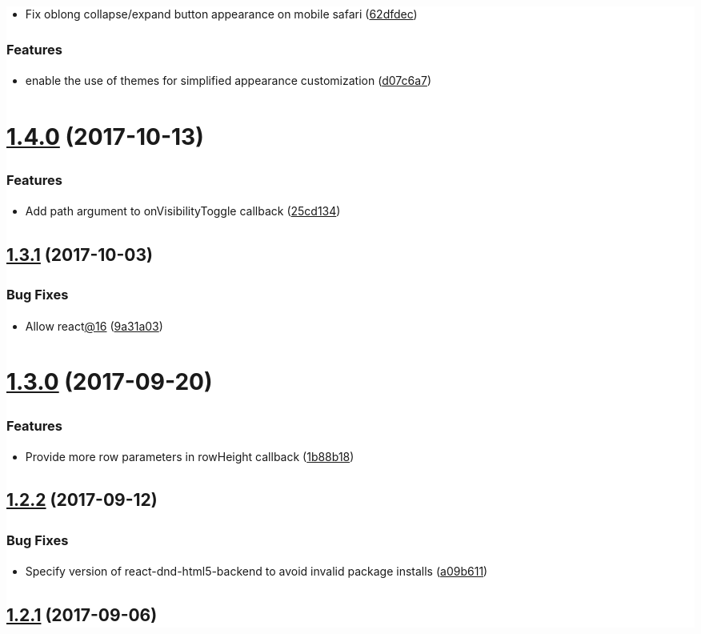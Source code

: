 * Fix oblong collapse/expand button appearance on mobile safari ([62dfdec](https://github.com/demonking99/react-sortable-tree/commit/62dfdec))

### Features

* enable the use of themes for simplified appearance customization ([d07c6a7](https://github.com/demonking99/react-sortable-tree/commit/d07c6a7))

<a name="1.4.0"></a>

# [1.4.0](https://github.com/demonking99/react-sortable-tree/compare/v1.3.1...v1.4.0) (2017-10-13)

### Features

* Add path argument to onVisibilityToggle callback ([25cd134](https://github.com/demonking99/react-sortable-tree/commit/25cd134))

<a name="1.3.1"></a>

## [1.3.1](https://github.com/demonking99/react-sortable-tree/compare/v1.3.0...v1.3.1) (2017-10-03)

### Bug Fixes

* Allow react[@16](https://github.com/16) ([9a31a03](https://github.com/demonking99/react-sortable-tree/commit/9a31a03))

<a name="1.3.0"></a>

# [1.3.0](https://github.com/demonking99/react-sortable-tree/compare/v1.2.2...v1.3.0) (2017-09-20)

### Features

* Provide more row parameters in rowHeight callback ([1b88b18](https://github.com/demonking99/react-sortable-tree/commit/1b88b18))

<a name="1.2.2"></a>

## [1.2.2](https://github.com/demonking99/react-sortable-tree/compare/v1.2.1...v1.2.2) (2017-09-12)

### Bug Fixes

* Specify version of react-dnd-html5-backend to avoid invalid package installs ([a09b611](https://github.com/demonking99/react-sortable-tree/commit/a09b611))

<a name="1.2.1"></a>

## [1.2.1](https://github.com/demonking99/react-sortable-tree/compare/v1.2.0...v1.2.1) (2017-09-06)
